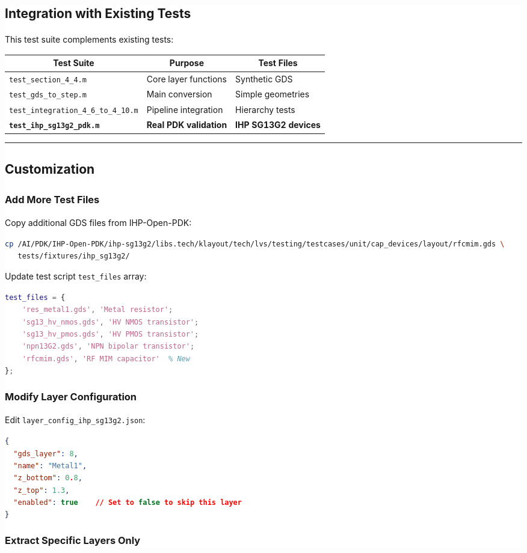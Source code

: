 
## Integration with Existing Tests

This test suite complements existing tests:

| Test Suite | Purpose | Test Files |
|------------|---------|------------|
| `test_section_4_4.m` | Core layer functions | Synthetic GDS |
| `test_gds_to_step.m` | Main conversion | Simple geometries |
| `test_integration_4_6_to_4_10.m` | Pipeline integration | Hierarchy tests |
| **`test_ihp_sg13g2_pdk.m`** | **Real PDK validation** | **IHP SG13G2 devices** |

---

## Customization

### Add More Test Files

Copy additional GDS files from IHP-Open-PDK:

```bash
cp /AI/PDK/IHP-Open-PDK/ihp-sg13g2/libs.tech/klayout/tech/lvs/testing/testcases/unit/cap_devices/layout/rfcmim.gds \
   tests/fixtures/ihp_sg13g2/
```

Update test script `test_files` array:
```matlab
test_files = {
    'res_metal1.gds', 'Metal resistor';
    'sg13_hv_nmos.gds', 'HV NMOS transistor';
    'sg13_hv_pmos.gds', 'HV PMOS transistor';
    'npn13G2.gds', 'NPN bipolar transistor';
    'rfcmim.gds', 'RF MIM capacitor'  % New
};
```

### Modify Layer Configuration

Edit `layer_config_ihp_sg13g2.json`:

```json
{
  "gds_layer": 8,
  "name": "Metal1",
  "z_bottom": 0.8,
  "z_top": 1.3,
  "enabled": true    // Set to false to skip this layer
}
```

### Extract Specific Layers Only
